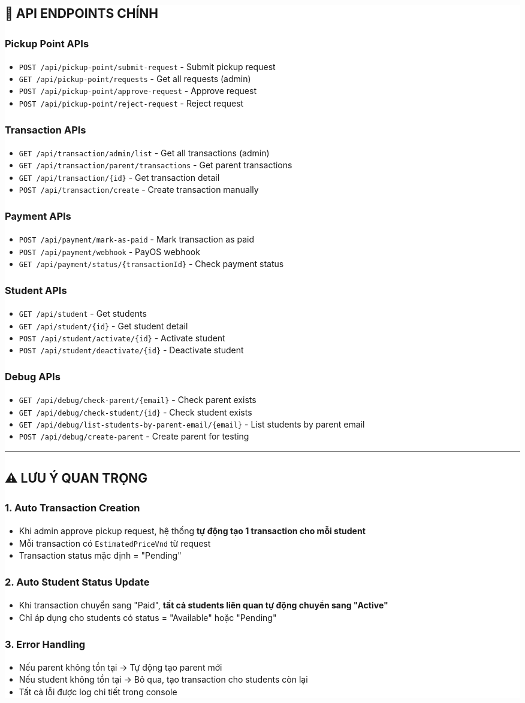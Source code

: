 
## 🔧 **API ENDPOINTS CHÍNH**

### **Pickup Point APIs**
- `POST /api/pickup-point/submit-request` - Submit pickup request
- `GET /api/pickup-point/requests` - Get all requests (admin)
- `POST /api/pickup-point/approve-request` - Approve request
- `POST /api/pickup-point/reject-request` - Reject request

### **Transaction APIs**
- `GET /api/transaction/admin/list` - Get all transactions (admin)
- `GET /api/transaction/parent/transactions` - Get parent transactions
- `GET /api/transaction/{id}` - Get transaction detail
- `POST /api/transaction/create` - Create transaction manually

### **Payment APIs**
- `POST /api/payment/mark-as-paid` - Mark transaction as paid
- `POST /api/payment/webhook` - PayOS webhook
- `GET /api/payment/status/{transactionId}` - Check payment status

### **Student APIs**
- `GET /api/student` - Get students
- `GET /api/student/{id}` - Get student detail
- `POST /api/student/activate/{id}` - Activate student
- `POST /api/student/deactivate/{id}` - Deactivate student

### **Debug APIs**
- `GET /api/debug/check-parent/{email}` - Check parent exists
- `GET /api/debug/check-student/{id}` - Check student exists
- `GET /api/debug/list-students-by-parent-email/{email}` - List students by parent email
- `POST /api/debug/create-parent` - Create parent for testing

---

## ⚠️ **LƯU Ý QUAN TRỌNG**

### **1. Auto Transaction Creation**
- Khi admin approve pickup request, hệ thống **tự động tạo 1 transaction cho mỗi student**
- Mỗi transaction có `EstimatedPriceVnd` từ request
- Transaction status mặc định = "Pending"

### **2. Auto Student Status Update**
- Khi transaction chuyển sang "Paid", **tất cả students liên quan tự động chuyển sang "Active"**
- Chỉ áp dụng cho students có status = "Available" hoặc "Pending"

### **3. Error Handling**
- Nếu parent không tồn tại → Tự động tạo parent mới
- Nếu student không tồn tại → Bỏ qua, tạo transaction cho students còn lại
- Tất cả lỗi được log chi tiết trong console
